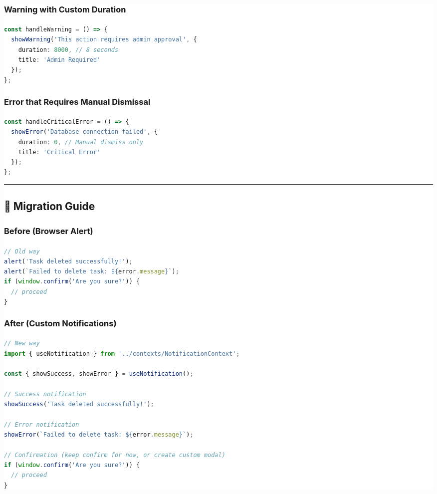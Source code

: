 ### **Warning with Custom Duration**
```typescript
const handleWarning = () => {
  showWarning('This action requires admin approval', {
    duration: 8000, // 8 seconds
    title: 'Admin Required'
  });
};
```

### **Error that Requires Manual Dismissal**
```typescript
const handleCriticalError = () => {
  showError('Database connection failed', {
    duration: 0, // Manual dismiss only
    title: 'Critical Error'
  });
};
```

---

## 🔧 **Migration Guide**

### **Before (Browser Alert)**
```typescript
// Old way
alert('Task deleted successfully!');
alert(`Failed to delete task: ${error.message}`);
if (window.confirm('Are you sure?')) {
  // proceed
}
```

### **After (Custom Notifications)**
```typescript
// New way
import { useNotification } from '../contexts/NotificationContext';

const { showSuccess, showError } = useNotification();

// Success notification
showSuccess('Task deleted successfully!');

// Error notification  
showError(`Failed to delete task: ${error.message}`);

// Confirmation (keep confirm for now, or create custom modal)
if (window.confirm('Are you sure?')) {
  // proceed
}
```
